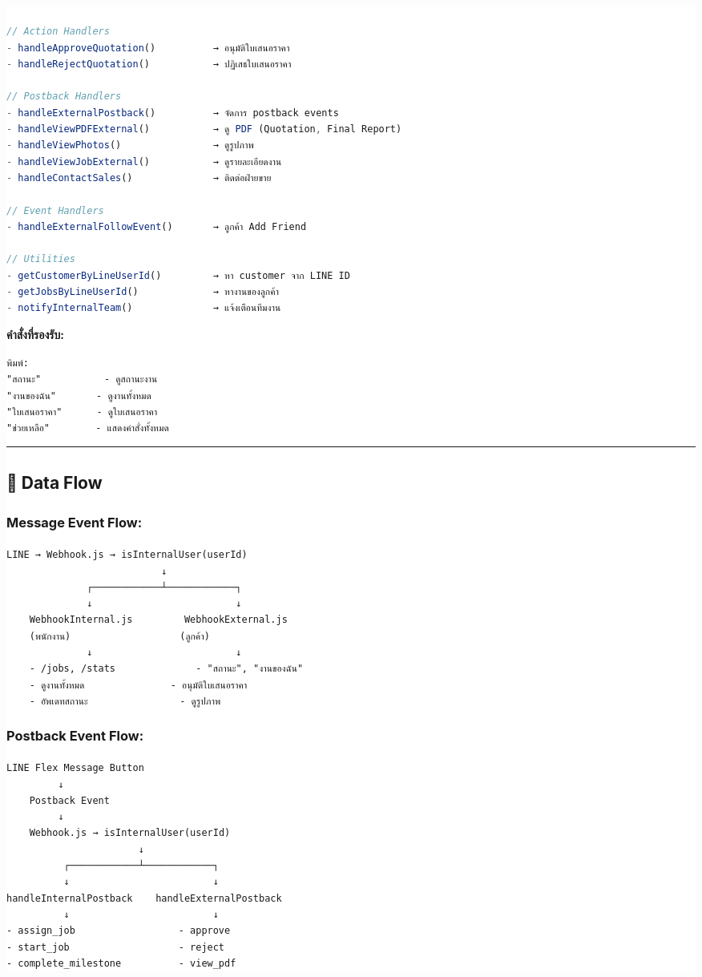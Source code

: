 ```javascript

// Action Handlers
- handleApproveQuotation()          → อนุมัติใบเสนอราคา
- handleRejectQuotation()           → ปฏิเสธใบเสนอราคา

// Postback Handlers
- handleExternalPostback()          → จัดการ postback events
- handleViewPDFExternal()           → ดู PDF (Quotation, Final Report)
- handleViewPhotos()                → ดูรูปภาพ
- handleViewJobExternal()           → ดูรายละเอียดงาน
- handleContactSales()              → ติดต่อฝ่ายขาย

// Event Handlers
- handleExternalFollowEvent()       → ลูกค้า Add Friend

// Utilities
- getCustomerByLineUserId()         → หา customer จาก LINE ID
- getJobsByLineUserId()             → หางานของลูกค้า
- notifyInternalTeam()              → แจ้งเตือนทีมงาน
```

**คำสั่งที่รองรับ:**
```
พิมพ์:
"สถานะ"           - ดูสถานะงาน
"งานของฉัน"       - ดูงานทั้งหมด
"ใบเสนอราคา"      - ดูใบเสนอราคา
"ช่วยเหลือ"        - แสดงคำสั่งทั้งหมด
```

---

## 🔄 Data Flow

### **Message Event Flow:**
```
LINE → Webhook.js → isInternalUser(userId)
                           ↓
              ┌────────────┴────────────┐
              ↓                         ↓
    WebhookInternal.js         WebhookExternal.js
    (พนักงาน)                   (ลูกค้า)
              ↓                         ↓
    - /jobs, /stats              - "สถานะ", "งานของฉัน"
    - ดูงานทั้งหมด               - อนุมัติใบเสนอราคา
    - อัพเดทสถานะ                - ดูรูปภาพ
```

### **Postback Event Flow:**
```
LINE Flex Message Button
         ↓
    Postback Event
         ↓
    Webhook.js → isInternalUser(userId)
                       ↓
          ┌────────────┴────────────┐
          ↓                         ↓
handleInternalPostback    handleExternalPostback
          ↓                         ↓
- assign_job                  - approve
- start_job                   - reject
- complete_milestone          - view_pdf
```